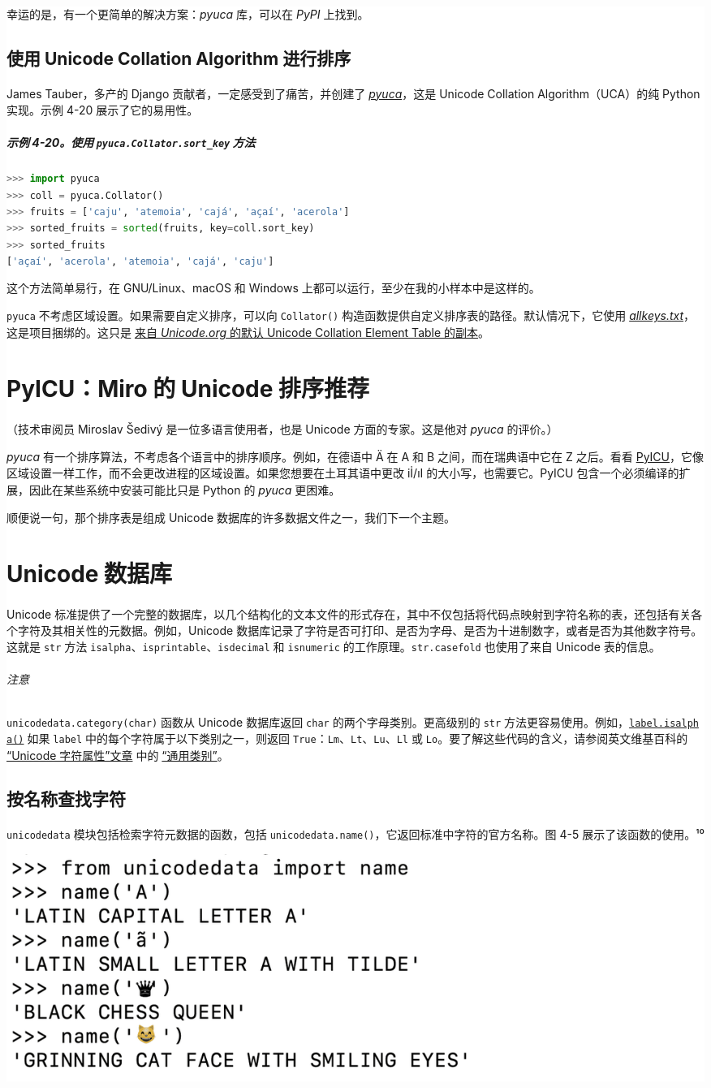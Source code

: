 幸运的是，有一个更简单的解决方案：*pyuca* 库，可以在 *PyPI* 上找到。

## 使用 Unicode Collation Algorithm 进行排序

James Tauber，多产的 Django 贡献者，一定感受到了痛苦，并创建了 [*pyuca*](https://fpy.li/4-17)，这是 Unicode Collation Algorithm（UCA）的纯 Python 实现。示例 4-20 展示了它的易用性。

##### 示例 4-20。使用 `pyuca.Collator.sort_key` 方法

```py
>>> import pyuca
>>> coll = pyuca.Collator()
>>> fruits = ['caju', 'atemoia', 'cajá', 'açaí', 'acerola']
>>> sorted_fruits = sorted(fruits, key=coll.sort_key)
>>> sorted_fruits
['açaí', 'acerola', 'atemoia', 'cajá', 'caju']
```

这个方法简单易行，在 GNU/Linux、macOS 和 Windows 上都可以运行，至少在我的小样本中是这样的。

`pyuca` 不考虑区域设置。如果需要自定义排序，可以向 `Collator()` 构造函数提供自定义排序表的路径。默认情况下，它使用 [*allkeys.txt*](https://fpy.li/4-18)，这是项目捆绑的。这只是 [来自 *Unicode.org* 的默认 Unicode Collation Element Table 的副本](https://fpy.li/4-19)。

# PyICU：Miro 的 Unicode 排序推荐

（技术审阅员 Miroslav Šedivý 是一位多语言使用者，也是 Unicode 方面的专家。这是他对 *pyuca* 的评价。）

*pyuca* 有一个排序算法，不考虑各个语言中的排序顺序。例如，在德语中 Ä 在 A 和 B 之间，而在瑞典语中它在 Z 之后。看看 [PyICU](https://fpy.li/4-20)，它像区域设置一样工作，而不会更改进程的区域设置。如果您想要在土耳其语中更改 iİ/ıI 的大小写，也需要它。PyICU 包含一个必须编译的扩展，因此在某些系统中安装可能比只是 Python 的 *pyuca* 更困难。

顺便说一句，那个排序表是组成 Unicode 数据库的许多数据文件之一，我们下一个主题。

# Unicode 数据库

Unicode 标准提供了一个完整的数据库，以几个结构化的文本文件的形式存在，其中不仅包括将代码点映射到字符名称的表，还包括有关各个字符及其相关性的元数据。例如，Unicode 数据库记录了字符是否可打印、是否为字母、是否为十进制数字，或者是否为其他数字符号。这就是 `str` 方法 `isalpha`、`isprintable`、`isdecimal` 和 `isnumeric` 的工作原理。`str.casefold` 也使用了来自 Unicode 表的信息。

###### 注意

`unicodedata.category(char)` 函数从 Unicode 数据库返回 `char` 的两个字母类别。更高级别的 `str` 方法更容易使用。例如，[`label.isalpha()`](https://fpy.li/4-21) 如果 `label` 中的每个字符属于以下类别之一，则返回 `True`：`Lm`、`Lt`、`Lu`、`Ll` 或 `Lo`。要了解这些代码的含义，请参阅英文维基百科的 [“Unicode 字符属性”文章](https://fpy.li/4-23) 中的 [“通用类别”](https://fpy.li/4-22)。 

## 按名称查找字符

`unicodedata` 模块包括检索字符元数据的函数，包括 `unicodedata.name()`，它返回标准中字符的官方名称。图 4-5 展示了该函数的使用。¹⁰

![在 Python 控制台中探索 unicodedata.name](img/flpy_0405.png)
